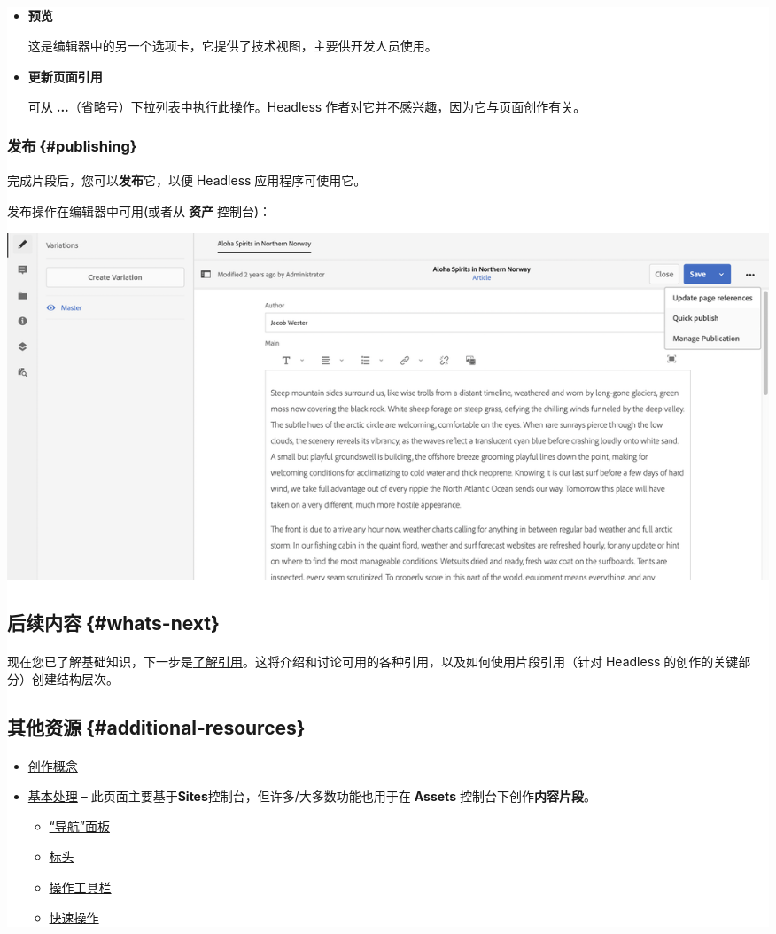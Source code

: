 * **预览**

  这是编辑器中的另一个选项卡，它提供了技术视图，主要供开发人员使用。

* **更新页面引用**

  可从 **...**（省略号）下拉列表中执行此操作。Headless 作者对它并不感兴趣，因为它与页面创作有关。

### 发布 {#publishing}



完成片段后，您可以&#x200B;**发布**&#x200B;它，以便 Headless 应用程序可使用它。

发布操作在编辑器中可用(或者从 **资产** 控制台)：

![内容片段编辑器 – 我的片段](/help/journey-headless/author/assets/headless-journey-author-content-fragment-06.png)

## 后续内容 {#whats-next}

现在您已了解基础知识，下一步是[了解引用](references.md)。这将介绍和讨论可用的各种引用，以及如何使用片段引用（针对 Headless 的创作的关键部分）创建结构层次。

## 其他资源 {#additional-resources}

* [创作概念](/help/sites-authoring/author.md)

* [基本处理](/help/sites-authoring/basic-handling.md) – 此页面主要基于&#x200B;**Sites**&#x200B;控制台，但许多/大多数功能也用于在 **Assets** 控制台下创作&#x200B;**内容片段**。

   * [“导航”面板](/help/sites-authoring/basic-handling.md#navigation-panel)

   * [标头](/help/sites-authoring/basic-handling.md#the-header)

   * [操作工具栏](/help/sites-authoring/basic-handling.md#actions-toolbar)

   * [快速操作](/help/sites-authoring/basic-handling.md#quick-actions)
